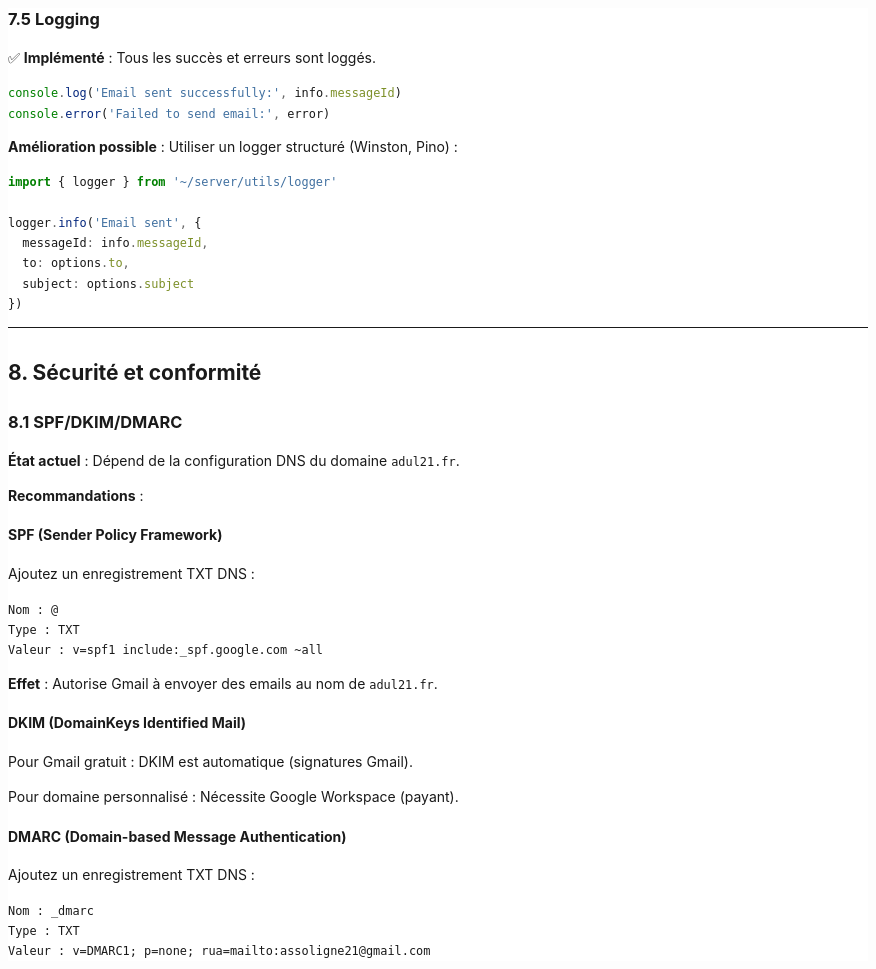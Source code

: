 ### 7.5 Logging

✅ **Implémenté** : Tous les succès et erreurs sont loggés.

```typescript
console.log('Email sent successfully:', info.messageId)
console.error('Failed to send email:', error)
```

**Amélioration possible** : Utiliser un logger structuré (Winston, Pino) :

```typescript
import { logger } from '~/server/utils/logger'

logger.info('Email sent', {
  messageId: info.messageId,
  to: options.to,
  subject: options.subject
})
```

---

## 8. Sécurité et conformité

### 8.1 SPF/DKIM/DMARC

**État actuel** : Dépend de la configuration DNS du domaine `adul21.fr`.

**Recommandations** :

#### SPF (Sender Policy Framework)

Ajoutez un enregistrement TXT DNS :

```
Nom : @
Type : TXT
Valeur : v=spf1 include:_spf.google.com ~all
```

**Effet** : Autorise Gmail à envoyer des emails au nom de `adul21.fr`.

#### DKIM (DomainKeys Identified Mail)

Pour Gmail gratuit : DKIM est automatique (signatures Gmail).

Pour domaine personnalisé : Nécessite Google Workspace (payant).

#### DMARC (Domain-based Message Authentication)

Ajoutez un enregistrement TXT DNS :

```
Nom : _dmarc
Type : TXT
Valeur : v=DMARC1; p=none; rua=mailto:assoligne21@gmail.com
```
